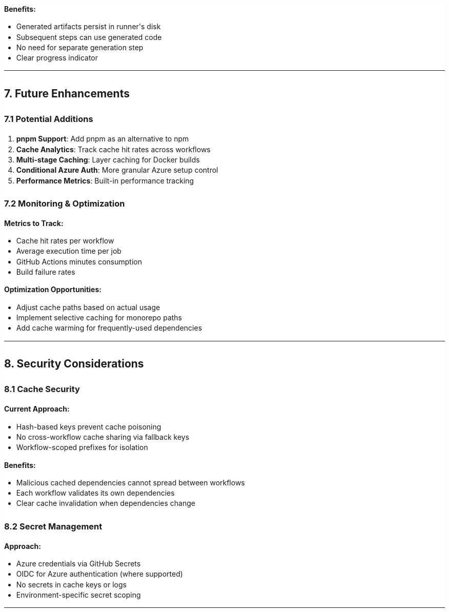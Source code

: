 **Benefits:**
- Generated artifacts persist in runner's disk
- Subsequent steps can use generated code
- No need for separate generation step
- Clear progress indicator

---

## 7. Future Enhancements

### 7.1 Potential Additions

1. **pnpm Support**: Add pnpm as an alternative to npm
2. **Cache Analytics**: Track cache hit rates across workflows
3. **Multi-stage Caching**: Layer caching for Docker builds
4. **Conditional Azure Auth**: More granular Azure setup control
5. **Performance Metrics**: Built-in performance tracking

### 7.2 Monitoring & Optimization

**Metrics to Track:**
- Cache hit rates per workflow
- Average execution time per job
- GitHub Actions minutes consumption
- Build failure rates

**Optimization Opportunities:**
- Adjust cache paths based on actual usage
- Implement selective caching for monorepo paths
- Add cache warming for frequently-used dependencies

---

## 8. Security Considerations

### 8.1 Cache Security

**Current Approach:**
- Hash-based keys prevent cache poisoning
- No cross-workflow cache sharing via fallback keys
- Workflow-scoped prefixes for isolation

**Benefits:**
- Malicious cached dependencies cannot spread between workflows
- Each workflow validates its own dependencies
- Clear cache invalidation when dependencies change

### 8.2 Secret Management

**Approach:**
- Azure credentials via GitHub Secrets
- OIDC for Azure authentication (where supported)
- No secrets in cache keys or logs
- Environment-specific secret scoping

---